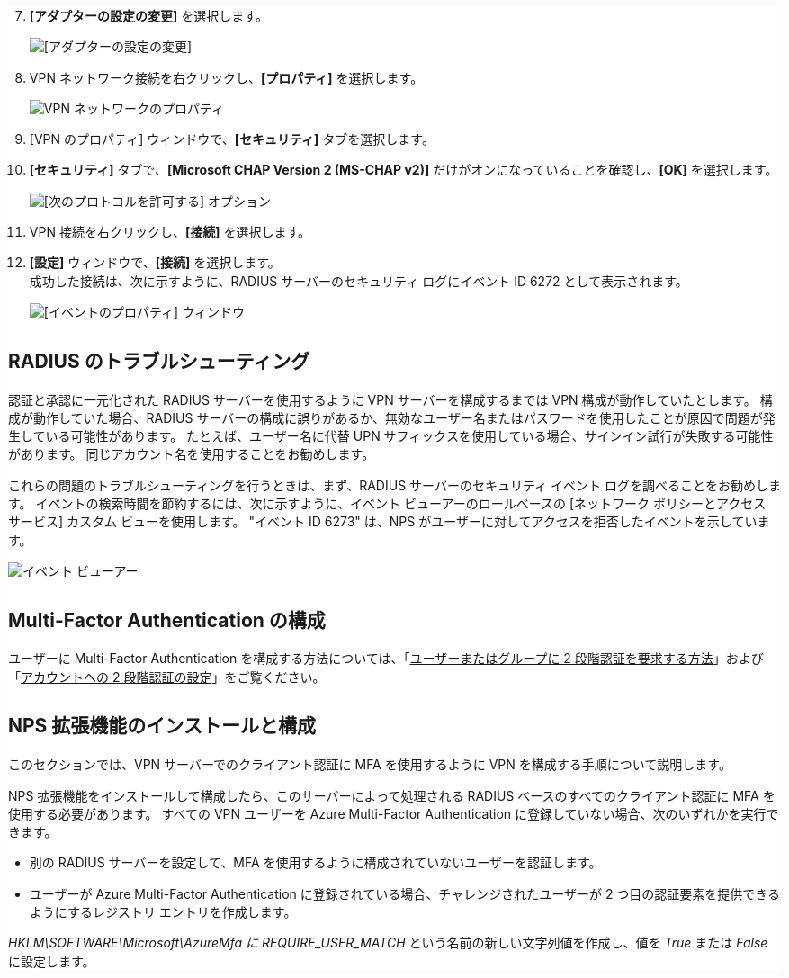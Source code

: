 7. **[アダプターの設定の変更]** を選択します。

    ![[アダプターの設定の変更]](./media/howto-mfa-nps-extension-vpn/image18.png)

8. VPN ネットワーク接続を右クリックし、**[プロパティ]** を選択します。 

    ![VPN ネットワークのプロパティ](./media/howto-mfa-nps-extension-vpn/image19.png)

9. [VPN のプロパティ] ウィンドウで、**[セキュリティ]** タブを選択します。 

10. **[セキュリティ]** タブで、**[Microsoft CHAP Version 2 (MS-CHAP v2)]** だけがオンになっていることを確認し、**[OK]** を選択します。

    ![[次のプロトコルを許可する] オプション](./media/howto-mfa-nps-extension-vpn/image20.png)

11. VPN 接続を右クリックし、**[接続]** を選択します。

12. **[設定]** ウィンドウで、**[接続]** を選択します。  
    成功した接続は、次に示すように、RADIUS サーバーのセキュリティ ログにイベント ID 6272 として表示されます。

    ![[イベントのプロパティ] ウィンドウ](./media/howto-mfa-nps-extension-vpn/image21.png)

## <a name="troubleshooting-radius"></a>RADIUS のトラブルシューティング

認証と承認に一元化された RADIUS サーバーを使用するように VPN サーバーを構成するまでは VPN 構成が動作していたとします。 構成が動作していた場合、RADIUS サーバーの構成に誤りがあるか、無効なユーザー名またはパスワードを使用したことが原因で問題が発生している可能性があります。 たとえば、ユーザー名に代替 UPN サフィックスを使用している場合、サインイン試行が失敗する可能性があります。 同じアカウント名を使用することをお勧めします。 

これらの問題のトラブルシューティングを行うときは、まず、RADIUS サーバーのセキュリティ イベント ログを調べることをお勧めします。 イベントの検索時間を節約するには、次に示すように、イベント ビューアーのロールベースの [ネットワーク ポリシーとアクセス サービス] カスタム ビューを使用します。 "イベント ID 6273" は、NPS がユーザーに対してアクセスを拒否したイベントを示しています。 

![イベント ビューアー](./media/howto-mfa-nps-extension-vpn/image22.png)
 
## <a name="configure-multi-factor-authentication"></a>Multi-Factor Authentication の構成

ユーザーに Multi-Factor Authentication を構成する方法については、「[ユーザーまたはグループに 2 段階認証を要求する方法](howto-mfa-userstates.md)」および「[アカウントへの 2 段階認証の設定](../user-help/multi-factor-authentication-end-user-first-time.md)」をご覧ください。

## <a name="install-and-configure-the-nps-extension"></a>NPS 拡張機能のインストールと構成

このセクションでは、VPN サーバーでのクライアント認証に MFA を使用するように VPN を構成する手順について説明します。

NPS 拡張機能をインストールして構成したら、このサーバーによって処理される RADIUS ベースのすべてのクライアント認証に MFA を使用する必要があります。 すべての VPN ユーザーを Azure Multi-Factor Authentication に登録していない場合、次のいずれかを実行できます。

* 別の RADIUS サーバーを設定して、MFA を使用するように構成されていないユーザーを認証します。 

* ユーザーが Azure Multi-Factor Authentication に登録されている場合、チャレンジされたユーザーが 2 つ目の認証要素を提供できるようにするレジストリ エントリを作成します。 

_HKLM\SOFTWARE\Microsoft\AzureMfa に REQUIRE_USER_MATCH_ という名前の新しい文字列値を作成し、値を *True* または *False* に設定します。 
